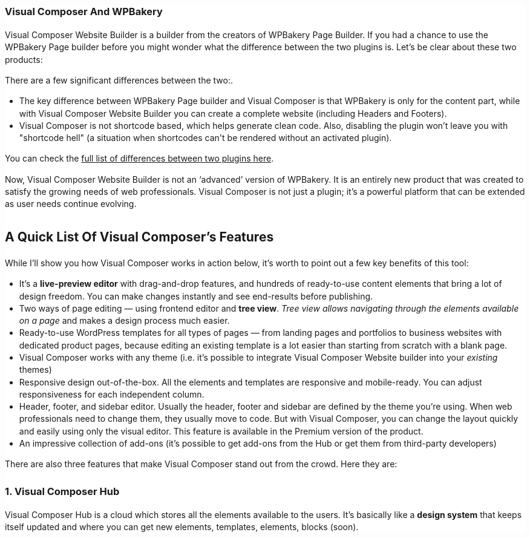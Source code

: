 ### Visual Composer And WPBakery

Visual Composer Website Builder is a builder from the creators of WPBakery Page Builder. If you had a chance to use the WPBakery Page builder before you might wonder what the difference between the two plugins is. Let’s be clear about these two products: 

There are a few significant differences between the two:. 

- The key difference between WPBakery Page builder and Visual Composer is that WPBakery is only for the content part, while with Visual Composer Website Builder you can create a complete website (including Headers and Footers). 
- Visual Composer is not shortcode based, which helps generate clean code. Also, disabling the plugin won’t leave you with "shortcode hell" (a situation when shortcodes can't be rendered without an activated plugin).

You can check the [full list of differences between two plugins here](https://smashed.by/visualcomposerfaq).

Now, Visual Composer Website Builder is not an ‘advanced’ version of WPBakery. It is an entirely new product that was created to satisfy the growing needs of web professionals. Visual Composer is not just a plugin; it’s a powerful platform that can be extended as user needs continue evolving.

## A Quick List Of Visual Composer’s Features

While I’ll show you how Visual Composer works in action below, it’s worth to point out a few key benefits of this tool:

- It’s a **live-preview editor** with drag-and-drop features, and hundreds of ready-to-use content elements that bring a lot of design freedom. You can make changes instantly and see end-results before publishing.
- Two ways of page editing &mdash; using frontend editor and **tree view**. *Tree view allows navigating through the elements available on a page* and makes a design process much easier.
- Ready-to-use WordPress templates for all types of pages &mdash; from landing pages and portfolios to business websites with dedicated product pages, because editing an existing template is a lot easier than starting from scratch with a blank page. 
- Visual Composer works with any theme (i.e. it’s possible to integrate Visual Composer Website builder into your _existing_ themes)
- Responsive design out-of-the-box. All the elements and templates are responsive and mobile-ready. You can adjust responsiveness for each independent column. 
- Header, footer, and sidebar editor. Usually the header, footer and sidebar are defined by the theme you’re using. When web professionals need to change them, they usually move to code. But with Visual Composer, you can change the layout quickly and easily using only the visual editor. This feature is available in the Premium version of the product.
- An impressive collection of add-ons (it’s possible to get add-ons from the Hub or get them from third-party developers)

There are also three features that make Visual Composer stand out from the crowd. Here they are: 

### 1. Visual Composer Hub

Visual Composer Hub is a cloud which stores all the elements available to the users. It’s basically like a **design system** that keeps itself updated and where you can get new elements, templates, elements, blocks (soon).
